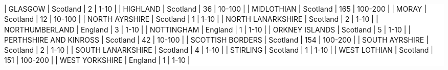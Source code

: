 | GLASGOW                | Scotland  |                     2 | 1-10             |
| HIGHLAND               | Scotland  |                    36 | 10-100           |
| MIDLOTHIAN             | Scotland  |                   165 | 100-200          |
| MORAY                  | Scotland  |                    12 | 10-100           |
| NORTH AYRSHIRE         | Scotland  |                     1 | 1-10             |
| NORTH LANARKSHIRE      | Scotland  |                     2 | 1-10             |
| NORTHUMBERLAND         | England   |                     3 | 1-10             |
| NOTTINGHAM             | England   |                     1 | 1-10             |
| ORKNEY ISLANDS         | Scotland  |                     5 | 1-10             |
| PERTHSHIRE AND KINROSS | Scotland  |                    42 | 10-100           |
| SCOTTISH BORDERS       | Scotland  |                   154 | 100-200          |
| SOUTH AYRSHIRE         | Scotland  |                     2 | 1-10             |
| SOUTH LANARKSHIRE      | Scotland  |                     4 | 1-10             |
| STIRLING               | Scotland  |                     1 | 1-10             |
| WEST LOTHIAN           | Scotland  |                   151 | 100-200          |
| WEST YORKSHIRE         | England   |                     1 | 1-10             |

<div style="page-break-after: always"></div>






